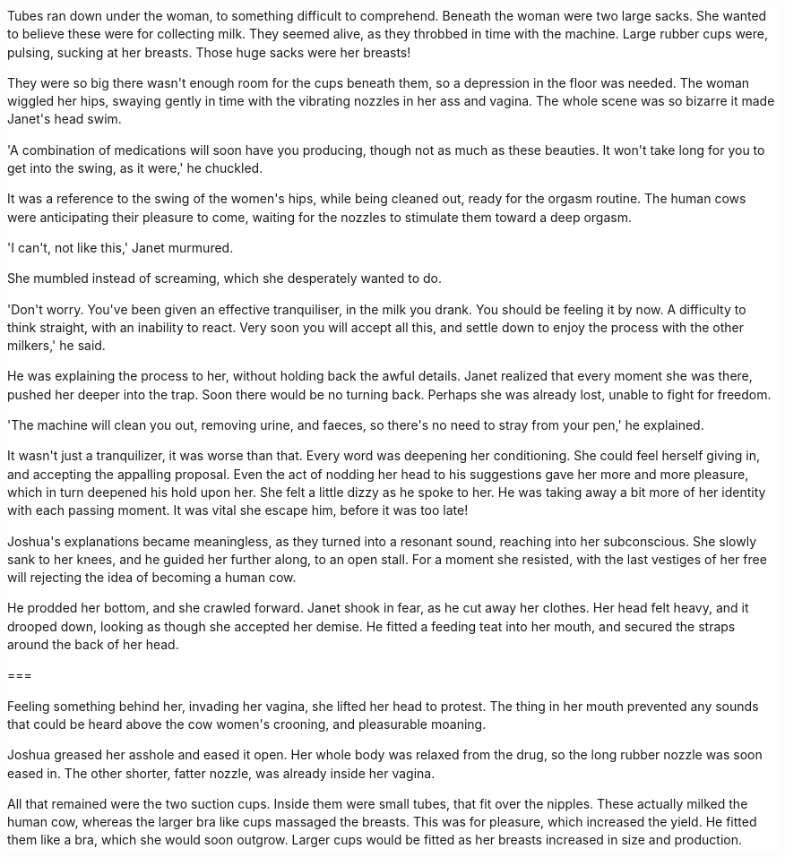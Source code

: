 Tubes ran down under the woman, to something difficult to comprehend. Beneath the woman were two large sacks. She wanted to believe these were for collecting milk. They seemed alive, as they throbbed in time with the machine. Large rubber cups were, pulsing, sucking at her breasts. Those huge sacks were her breasts! 

They were so big there wasn't enough room for the cups beneath them, so a depression in the floor was needed. The woman wiggled her hips, swaying gently in time with the vibrating nozzles in her ass and vagina. The whole scene was so bizarre it made Janet's head swim. 

'A combination of medications will soon have you producing, though not as much as these beauties. It won't take long for you to get into the swing, as it were,' he chuckled. 

It was a reference to the swing of the women's hips, while being cleaned out, ready for the orgasm routine. The human cows were anticipating their pleasure to come, waiting for the nozzles to stimulate them toward a deep orgasm. 

'I can't, not like this,' Janet murmured. 

She mumbled instead of screaming, which she desperately wanted to do. 

'Don't worry. You've been given an effective tranquiliser, in the milk you drank. You should be feeling it by now. A difficulty to think straight, with an inability to react. Very soon you will accept all this, and settle down to enjoy the process with the other milkers,' he said. 

He was explaining the process to her, without holding back the awful details. Janet realized that every moment she was there, pushed her deeper into the trap. Soon there would be no turning back. Perhaps she was already lost, unable to fight for freedom. 

'The machine will clean you out, removing urine, and faeces, so there's no need to stray from your pen,' he explained. 

It wasn't just a tranquilizer, it was worse than that. Every word was deepening her conditioning. She could feel herself giving in, and accepting the appalling proposal. Even the act of nodding her head to his suggestions gave her more and more pleasure, which in turn deepened his hold upon her. She felt a little dizzy as he spoke to her. He was taking away a bit more of her identity with each passing moment. It was vital she escape him, before it was too late! 

Joshua's explanations became meaningless, as they turned into a resonant sound, reaching into her subconscious. She slowly sank to her knees, and he guided her further along, to an open stall. For a moment she resisted, with the last vestiges of her free will rejecting the idea of becoming a human cow. 

He prodded her bottom, and she crawled forward. Janet shook in fear, as he cut away her clothes. Her head felt heavy, and it drooped down, looking as though she accepted her demise. He fitted a feeding teat into her mouth, and secured the straps around the back of her head.  

===

Feeling something behind her, invading her vagina, she lifted her head to protest. The thing in her mouth prevented any sounds that could be heard above the cow women's crooning, and pleasurable moaning. 

Joshua greased her asshole and eased it open. Her whole body was relaxed from the drug, so the long rubber nozzle was soon eased in. The other shorter, fatter nozzle, was already inside her vagina. 

All that remained were the two suction cups. Inside them were small tubes, that fit over the nipples. These actually milked the human cow, whereas the larger bra like cups massaged the breasts. This was for pleasure, which increased the yield. He fitted them like a bra, which she would soon outgrow. Larger cups would be fitted as her breasts increased in size and production. 
